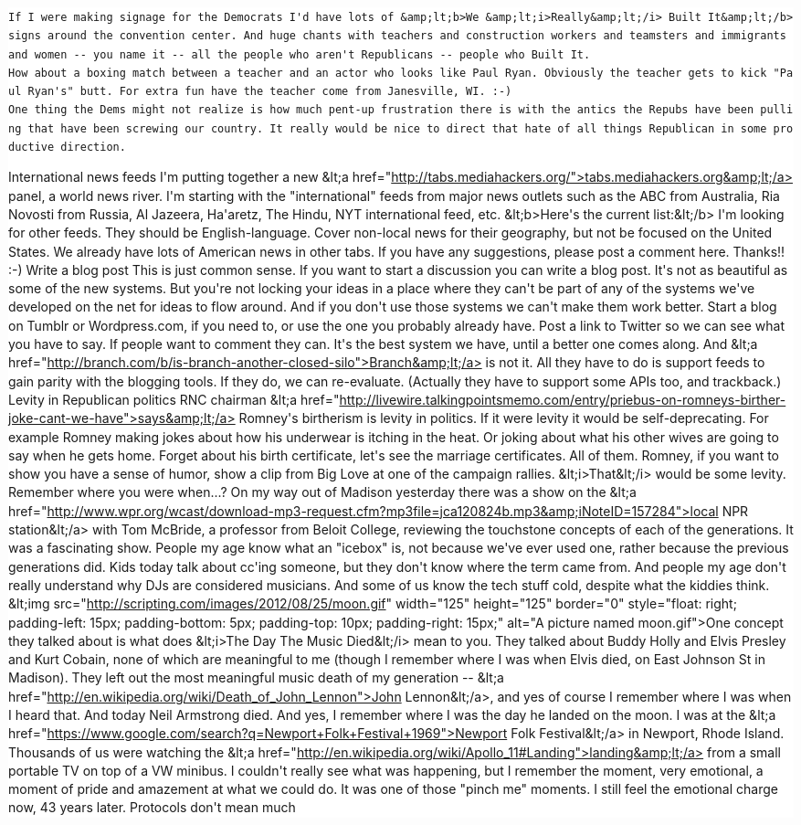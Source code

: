 	If I were making signage for the Democrats I'd have lots of &amp;lt;b>We &amp;lt;i>Really&amp;lt;/i> Built It&amp;lt;/b> signs around the convention center. And huge chants with teachers and construction workers and teamsters and immigrants and women -- you name it -- all the people who aren't Republicans -- people who Built It. 
	How about a boxing match between a teacher and an actor who looks like Paul Ryan. Obviously the teacher gets to kick "Paul Ryan's" butt. For extra fun have the teacher come from Janesville, WI. :-)
	One thing the Dems might not realize is how much pent-up frustration there is with the antics the Repubs have been pulling that have been screwing our country. It really would be nice to direct that hate of all things Republican in some productive direction. 
International news feeds
	I'm putting together a new &amp;lt;a href="http://tabs.mediahackers.org/">tabs.mediahackers.org&amp;lt;/a> panel, a world news river. 
	I'm starting with the "international" feeds from major news outlets such as the ABC from Australia, Ria Novosti from Russia, Al Jazeera, Ha'aretz, The Hindu, NYT international feed, etc. 
	&amp;lt;b>Here's the current list:&amp;lt;/b>
	I'm looking for other feeds. They should be English-language. Cover non-local news for their geography, but not be focused on the United States. We already have lots of American news in other tabs.
	If you have any suggestions, please post a comment here. Thanks!! :-)
Write a blog post
	This is just common sense.
	If you want to start a discussion you can write a blog post. It's not as beautiful as some of the new systems. But you're not locking your ideas in a place where they can't be part of any of the systems we've developed on the net for ideas to flow around. And if you don't use those systems we can't make them work better. 
	Start a blog on Tumblr or Wordpress.com, if you need to, or use the one you probably already have. Post a link to Twitter so we can see what you have to say. If people want to comment they can. It's the best system we have, until a better one comes along. And &amp;lt;a href="http://branch.com/b/is-branch-another-closed-silo">Branch&amp;lt;/a> is not it.
	All they have to do is support feeds to gain parity with the blogging tools. If they do, we can re-evaluate. (Actually they have to support some APIs too, and trackback.)
Levity in Republican politics
	RNC chairman &amp;lt;a href="http://livewire.talkingpointsmemo.com/entry/priebus-on-romneys-birther-joke-cant-we-have">says&amp;lt;/a> Romney's birtherism is levity in politics. If it were levity it would be self-deprecating. For example Romney making jokes about how his underwear is itching in the heat. Or joking about what his other wives are going to say when he gets home. Forget about his birth certificate, let's see the marriage certificates. All of them. 
	Romney, if you want to show you have a sense of humor, show a clip from Big Love at one of the campaign rallies. 
	&amp;lt;i>That&amp;lt;/i> would be some levity. 
Remember where you were when...?
	On my way out of Madison yesterday there was a show on the &amp;lt;a href="http://www.wpr.org/wcast/download-mp3-request.cfm?mp3file=jca120824b.mp3&amp;iNoteID=157284">local NPR station&amp;lt;/a> with Tom McBride, a professor from Beloit College, reviewing the touchstone concepts of each of the generations. It was a fascinating show. People my age know what an "icebox" is, not because we've ever used one, rather because the previous generations did. Kids today talk about cc'ing someone, but they don't know where the term came from. And people my age don't really understand why DJs are considered musicians. And some of us know the tech stuff cold, despite what the kiddies think.
	&amp;lt;img src="http://scripting.com/images/2012/08/25/moon.gif" width="125" height="125" border="0" style="float: right; padding-left: 15px; padding-bottom: 5px; padding-top: 10px; padding-right: 15px;" alt="A picture named moon.gif">One concept they talked about is what does &amp;lt;i>The Day The Music Died&amp;lt;/i> mean to you. They talked about Buddy Holly and Elvis Presley and Kurt Cobain, none of which are meaningful to me (though I remember where I was when Elvis died, on East Johnson St in Madison). They left out the most meaningful music death of my generation -- &amp;lt;a href="http://en.wikipedia.org/wiki/Death_of_John_Lennon">John Lennon&amp;lt;/a>, and yes of course I remember where I was when I heard that.
	And today Neil Armstrong died. And yes, I remember where I was the day he landed on the moon. I was at the &amp;lt;a href="https://www.google.com/search?q=Newport+Folk+Festival+1969">Newport Folk Festival&amp;lt;/a> in Newport, Rhode Island. Thousands of us were watching the &amp;lt;a href="http://en.wikipedia.org/wiki/Apollo_11#Landing">landing&amp;lt;/a> from a small portable TV on top of a VW minibus. I couldn't really see what was happening, but I remember the moment, very emotional, a moment of pride and amazement at what we could do. It was one of those "pinch me" moments. I still feel the emotional charge now, 43 years later. 
Protocols don't mean much